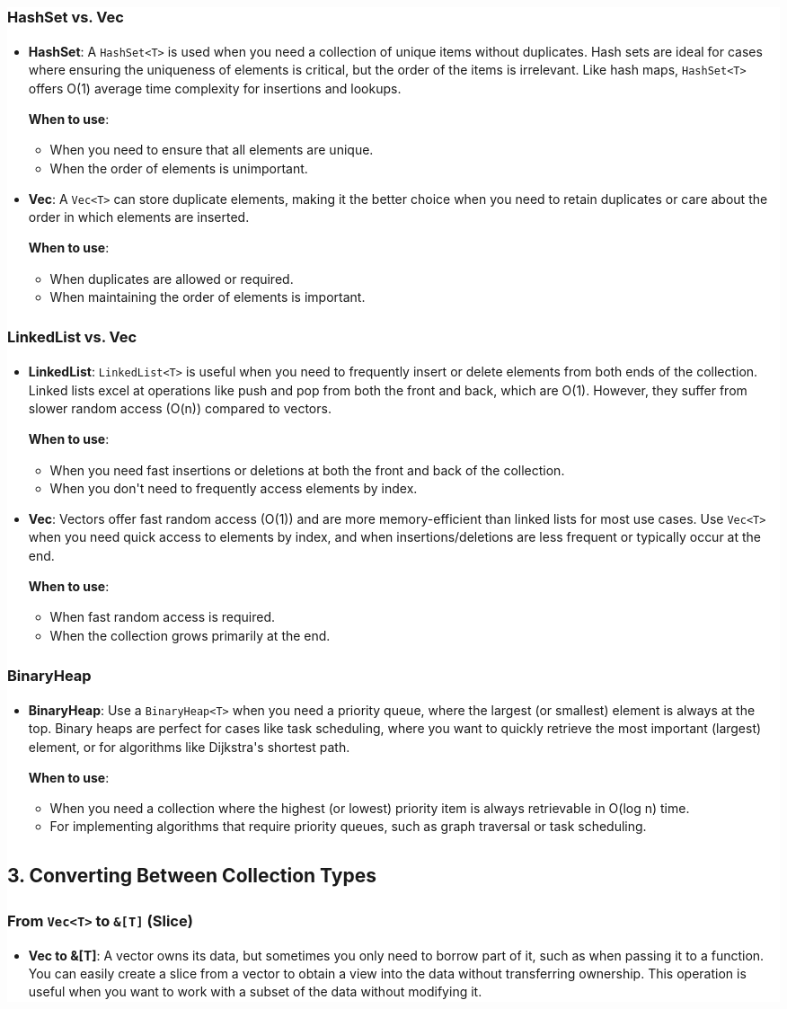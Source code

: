 
### HashSet<T> vs. Vec<T>
- **HashSet<T>**: A `HashSet<T>` is used when you need a collection of unique items without duplicates. Hash sets are ideal for cases where ensuring the uniqueness of elements is critical, but the order of the items is irrelevant. Like hash maps, `HashSet<T>` offers O(1) average time complexity for insertions and lookups.

  **When to use**:
  - When you need to ensure that all elements are unique.
  - When the order of elements is unimportant.
  
- **Vec<T>**: A `Vec<T>` can store duplicate elements, making it the better choice when you need to retain duplicates or care about the order in which elements are inserted.

  **When to use**:
  - When duplicates are allowed or required.
  - When maintaining the order of elements is important.


### LinkedList<T> vs. Vec<T>
- **LinkedList<T>**: `LinkedList<T>` is useful when you need to frequently insert or delete elements from both ends of the collection. Linked lists excel at operations like push and pop from both the front and back, which are O(1). However, they suffer from slower random access (O(n)) compared to vectors.

  **When to use**:
  - When you need fast insertions or deletions at both the front and back of the collection.
  - When you don't need to frequently access elements by index.
  
- **Vec<T>**: Vectors offer fast random access (O(1)) and are more memory-efficient than linked lists for most use cases. Use `Vec<T>` when you need quick access to elements by index, and when insertions/deletions are less frequent or typically occur at the end.

  **When to use**:
  - When fast random access is required.
  - When the collection grows primarily at the end.


### BinaryHeap<T>
- **BinaryHeap<T>**: Use a `BinaryHeap<T>` when you need a priority queue, where the largest (or smallest) element is always at the top. Binary heaps are perfect for cases like task scheduling, where you want to quickly retrieve the most important (largest) element, or for algorithms like Dijkstra's shortest path.

  **When to use**:
  - When you need a collection where the highest (or lowest) priority item is always retrievable in O(log n) time.
  - For implementing algorithms that require priority queues, such as graph traversal or task scheduling.

## 3. Converting Between Collection Types

### From `Vec<T>` to `&[T]` (Slice)
- **Vec<T> to &[T]**: A vector owns its data, but sometimes you only need to borrow part of it, such as when passing it to a function. You can easily create a slice from a vector to obtain a view into the data without transferring ownership. This operation is useful when you want to work with a subset of the data without modifying it.
